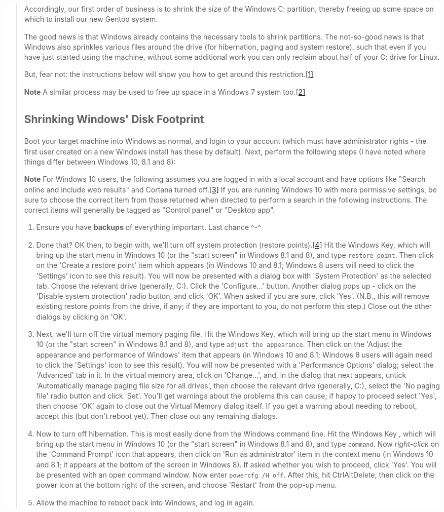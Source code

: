 > Accordingly, our first order of business is to shrink the size of the Windows C: partition, thereby freeing up some space on which to install our new Gentoo system.
> 
> The good news is that Windows already contains the necessary tools to shrink partitions. The not-so-good news is that Windows also sprinkles various files around the drive (for hibernation, paging and system restore), such that even if you have just started using the machine, without some additional work you can only reclaim about half of your C: drive for Linux.
> 
> But, fear not: the instructions below will show you how to get around this restriction.[[1\]](https://wiki.gentoo.org/wiki/User:Sakaki/Sakaki's_EFI_Install_Guide/Preparing_Windows_for_Dual-Booting#cite_note-1)
> 
> **Note**
> A similar process may be used to free up space in a Windows 7 system too.[[2\]](https://wiki.gentoo.org/wiki/User:Sakaki/Sakaki's_EFI_Install_Guide/Preparing_Windows_for_Dual-Booting#cite_note-2)
> 
> ## Shrinking Windows' Disk Footprint
> 
> Boot your target machine into Windows as normal, and login to your account (which must have administrator rights - the first user created on a new Windows install has these by default). Next, perform the following steps (I have noted where things differ between Windows 10, 8.1 and 8):
> 
> **Note**
> For Windows 10 users, the following assumes you are logged in with a local account and have options like "Search online and include web results" and Cortana turned off.[[3\]](https://wiki.gentoo.org/wiki/User:Sakaki/Sakaki's_EFI_Install_Guide/Preparing_Windows_for_Dual-Booting#cite_note-3) If you are running Windows 10 with more permissive settings, be sure to choose the correct item from those returned when directed to perform a search in the following instructions. The correct items will generally be tagged as "Control panel" or "Desktop app".
> 
> 1. Ensure you have **backups** of everything important. Last chance ^-^
> 
> 2. Done that? OK then, to begin with, we'll turn off system protection (restore points).[[4\]](https://wiki.gentoo.org/wiki/User:Sakaki/Sakaki's_EFI_Install_Guide/Preparing_Windows_for_Dual-Booting#cite_note-4) Hit the Windows Key, which will bring up the start menu in Windows 10 (or the "start screen" in Windows 8.1 and 8), and type `restore point`. Then click on the 'Create a restore point' item which appears (in Windows 10 and 8.1; Windows 8 users will need to click the 'Settings' icon to see this result). You will now be presented with a dialog box with 'System Protection' as the selected tab. Choose the relevant drive (generally, C:). Click the 'Configure...' button. Another dialog pops up - click on the 'Disable system protection' radio button, and click 'OK'. When asked if you are sure, click 'Yes'. (N.B., this will remove existing restore points from the drive, if any; if they are important to you, do not perform this step.) Close out the other dialogs by clicking on 'OK'.
> 
> 3. Next, we'll turn off the virtual memory paging file. Hit the Windows Key, which will bring up the start menu in Windows 10 (or the "start screen" in Windows 8.1 and 8), and type `adjust the appearance`. Then click on the 'Adjust the appearance and performance of Windows' item that appears (in Windows 10 and 8.1; Windows 8 users will again need to click the 'Settings' icon to see this result). You will now be presented with a 'Performance Options' dialog; select the 'Advanced' tab in it. In the virtual memory area, click on 'Change...', and, in the dialog that next appears, untick 'Automatically manage paging file size for all drives', then choose the relevant drive (generally, C:), select the 'No paging file' radio button and click 'Set'. You'll get warnings about the problems this can cause; if happy to proceed select 'Yes', then choose 'OK' again to close out the Virtual Memory dialog itself. If you get a warning about needing to reboot, accept this (but don't reboot yet). Then close out any remaining dialogs.
> 
> 4. Now to turn off hibernation. This is most easily done from the Windows command line. Hit the Windows Key , which will bring up the start menu in Windows 10 (or the "start screen" in Windows 8.1 and 8), and type `command`. Now *right-click* on the 'Command Prompt' icon that appears, then click on 'Run as administrator' item in the context menu (in Windows 10 and 8.1; it appears at the bottom of the screen in Windows 8). If asked whether you wish to proceed, click 'Yes'. You will be presented with an open command window. Now enter `powercfg /H off`. After this, hit CtrlAltDelete, then click on the power icon at the bottom right of the screen, and choose 'Restart' from the pop-up menu.
> 
> 5. Allow the machine to reboot back into Windows, and log in again.